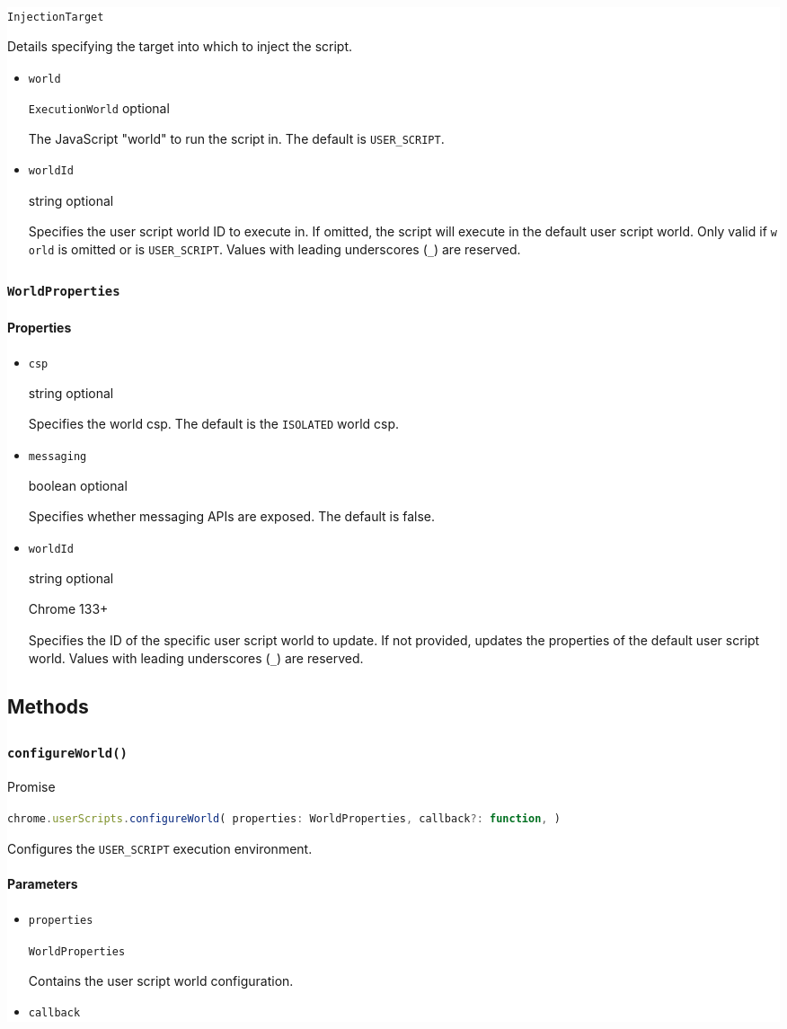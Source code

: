   `InjectionTarget`

  Details specifying the target into which to inject the script.
* `world`

  `ExecutionWorld` optional

  The JavaScript "world" to run the script in. The default is `USER_SCRIPT`.
* `worldId`

  string optional

  Specifies the user script world ID to execute in. If omitted, the script will execute in the default user script world. Only valid if `world` is omitted or is `USER_SCRIPT`. Values with leading underscores (`_`) are reserved.

### `WorldProperties`

#### Properties

* `csp`

  string optional

  Specifies the world csp. The default is the `ISOLATED` world csp.
* `messaging`

  boolean optional

  Specifies whether messaging APIs are exposed. The default is false.
* `worldId`

  string optional

  Chrome 133+

  Specifies the ID of the specific user script world to update. If not provided, updates the properties of the default user script world. Values with leading underscores (`_`) are reserved.

## Methods

### `configureWorld()`

Promise

```js
chrome.userScripts.configureWorld( properties: WorldProperties, callback?: function, )
```

Configures the ``USER_SCRIPT`` execution environment.

#### Parameters

* `properties`

  `WorldProperties`

  Contains the user script world configuration.
* `callback`
